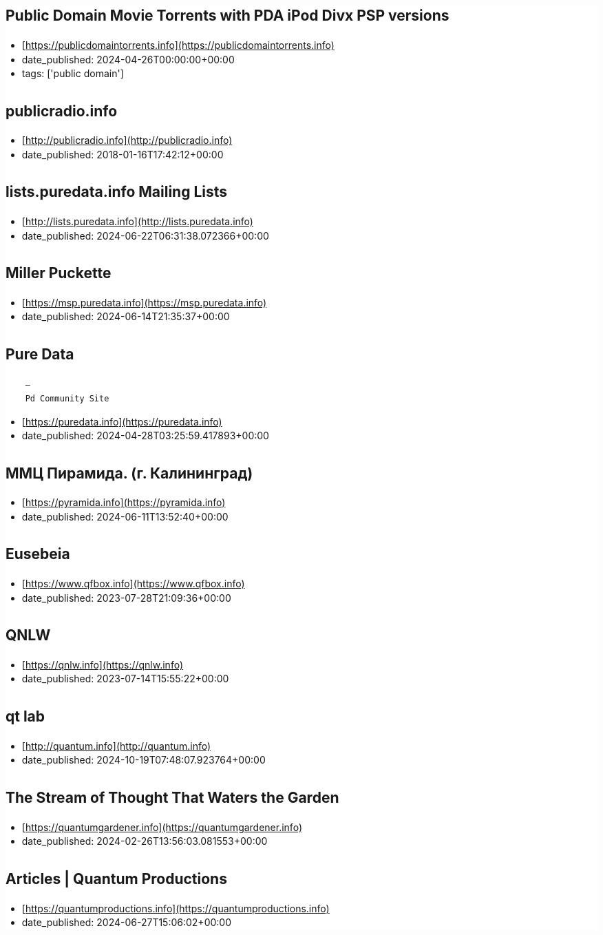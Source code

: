  ## Public Domain Movie Torrents with PDA iPod Divx PSP versions
 - [https://publicdomaintorrents.info](https://publicdomaintorrents.info)
 - date_published: 2024-04-26T00:00:00+00:00
 - tags: ['public domain']

 ## publicradio.info
 - [http://publicradio.info](http://publicradio.info)
 - date_published: 2018-01-16T17:42:12+00:00

 ## lists.puredata.info Mailing Lists
 - [http://lists.puredata.info](http://lists.puredata.info)
 - date_published: 2024-06-22T06:31:38.072366+00:00

 ## Miller Puckette
 - [https://msp.puredata.info](https://msp.puredata.info)
 - date_published: 2024-06-14T21:35:37+00:00

 ## Pure Data
        —
        Pd Community Site
 - [https://puredata.info](https://puredata.info)
 - date_published: 2024-04-28T03:25:59.417893+00:00

 ## ММЦ Пирамида. (г. Калининград)
 - [https://pyramida.info](https://pyramida.info)
 - date_published: 2024-06-11T13:52:40+00:00

 ## Eusebeia
 - [https://www.qfbox.info](https://www.qfbox.info)
 - date_published: 2023-07-28T21:09:36+00:00

 ## QNLW
 - [https://qnlw.info](https://qnlw.info)
 - date_published: 2023-07-14T15:55:22+00:00

 ## qt lab
 - [http://quantum.info](http://quantum.info)
 - date_published: 2024-10-19T07:48:07.923764+00:00

 ## The Stream of Thought That Waters the Garden
 - [https://quantumgardener.info](https://quantumgardener.info)
 - date_published: 2024-02-26T13:56:03.081553+00:00

 ## Articles | Quantum Productions
 - [https://quantumproductions.info](https://quantumproductions.info)
 - date_published: 2024-06-27T15:06:02+00:00
